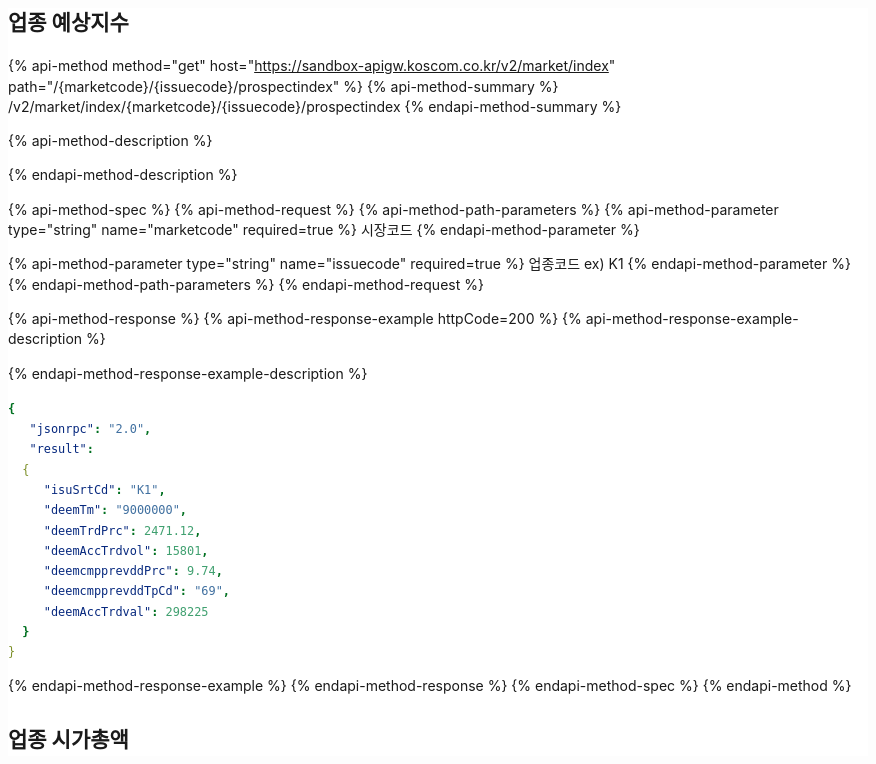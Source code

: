 ## 업종 예상지수

{% api-method method="get" host="https://sandbox-apigw.koscom.co.kr/v2/market/index" path="/{marketcode}/{issuecode}/prospectindex" %}
{% api-method-summary %}
 /v2/market/index/{marketcode}/{issuecode}/prospectindex
{% endapi-method-summary %}

{% api-method-description %}

{% endapi-method-description %}

{% api-method-spec %}
{% api-method-request %}
{% api-method-path-parameters %}
{% api-method-parameter type="string" name="marketcode" required=true %}
시장코드
{% endapi-method-parameter %}

{% api-method-parameter type="string" name="issuecode" required=true %}
업종코드 ex\) K1
{% endapi-method-parameter %}
{% endapi-method-path-parameters %}
{% endapi-method-request %}

{% api-method-response %}
{% api-method-response-example httpCode=200 %}
{% api-method-response-example-description %}

{% endapi-method-response-example-description %}

```yaml
{
   "jsonrpc": "2.0",
   "result": 
  {
     "isuSrtCd": "K1",
     "deemTm": "9000000",
     "deemTrdPrc": 2471.12,
     "deemAccTrdvol": 15801,
     "deemcmpprevddPrc": 9.74,
     "deemcmpprevddTpCd": "69",
     "deemAccTrdval": 298225 
  } 
}
```
{% endapi-method-response-example %}
{% endapi-method-response %}
{% endapi-method-spec %}
{% endapi-method %}



## 업종 시가총액
